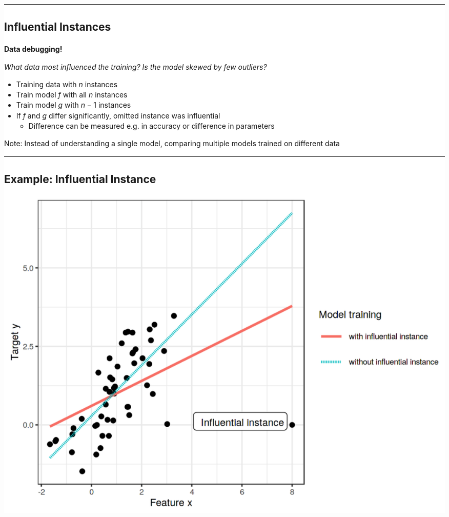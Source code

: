 

----
## Influential Instances

**Data debugging!**

*What data most influenced the training? Is the model skewed by few outliers?*

* Training data with $n$ instances
* Train model $f$ with all $n$ instances
* Train model $g$ with $n-1$ instances
* If $f$ and $g$ differ significantly, omitted instance was influential
  - Difference can be measured e.g. in accuracy or difference in parameters

Note: Instead of understanding a single model, comparing multiple models trained on different data

----
## Example: Influential Instance

![Example](influentialinstance.png)
